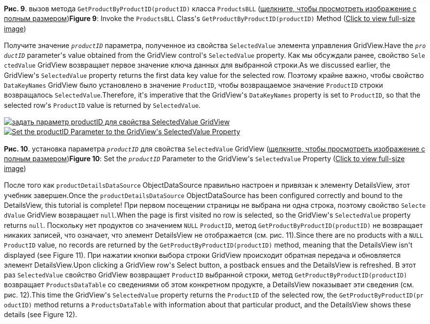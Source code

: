 <span data-ttu-id="4f1cb-172">**Рис. 9**. вызов метода `GetProductByProductID(productID)` класса `ProductsBLL` ([щелкните, чтобы просмотреть изображение с полным размером](master-detail-using-a-selectable-master-gridview-with-a-details-detailview-cs/_static/image27.png))</span><span class="sxs-lookup"><span data-stu-id="4f1cb-172">**Figure 9**: Invoke the `ProductsBLL` Class's `GetProductByProductID(productID)` Method ([Click to view full-size image](master-detail-using-a-selectable-master-gridview-with-a-details-detailview-cs/_static/image27.png))</span></span>

<span data-ttu-id="4f1cb-173">Получите значение *`productID`* параметра, полученное из свойства `SelectedValue` элемента управления GridView.</span><span class="sxs-lookup"><span data-stu-id="4f1cb-173">Have the *`productID`* parameter's value obtained from the GridView control's `SelectedValue` property.</span></span> <span data-ttu-id="4f1cb-174">Как мы обсуждали ранее, свойство `SelectedValue` GridView возвращает первое значение ключа данных для выбранной строки.</span><span class="sxs-lookup"><span data-stu-id="4f1cb-174">As we discussed earlier, the GridView's `SelectedValue` property returns the first data key value for the selected row.</span></span> <span data-ttu-id="4f1cb-175">Поэтому крайне важно, чтобы свойство `DataKeyNames` GridView было установлено в значение `ProductID`, чтобы возвращаемое значение `ProductID` строки возвращалось `SelectedValue`.</span><span class="sxs-lookup"><span data-stu-id="4f1cb-175">Therefore, it's imperative that the GridView's `DataKeyNames` property is set to `ProductID`, so that the selected row's `ProductID` value is returned by `SelectedValue`.</span></span>

<span data-ttu-id="4f1cb-176">[![задать параметр productID для свойства SelectedValue GridView](master-detail-using-a-selectable-master-gridview-with-a-details-detailview-cs/_static/image29.png)](master-detail-using-a-selectable-master-gridview-with-a-details-detailview-cs/_static/image28.png)</span><span class="sxs-lookup"><span data-stu-id="4f1cb-176">[![Set the productID Parameter to the GridView's SelectedValue Property](master-detail-using-a-selectable-master-gridview-with-a-details-detailview-cs/_static/image29.png)](master-detail-using-a-selectable-master-gridview-with-a-details-detailview-cs/_static/image28.png)</span></span>

<span data-ttu-id="4f1cb-177">**Рис. 10**. установка параметра *`productID`* для свойства `SelectedValue` GridView ([щелкните, чтобы просмотреть изображение с полным размером](master-detail-using-a-selectable-master-gridview-with-a-details-detailview-cs/_static/image30.png))</span><span class="sxs-lookup"><span data-stu-id="4f1cb-177">**Figure 10**: Set the *`productID`* Parameter to the GridView's `SelectedValue` Property ([Click to view full-size image](master-detail-using-a-selectable-master-gridview-with-a-details-detailview-cs/_static/image30.png))</span></span>

<span data-ttu-id="4f1cb-178">После того как `productDetailsDataSource` ObjectDataSource правильно настроен и привязан к элементу DetailsView, этот учебник завершен.</span><span class="sxs-lookup"><span data-stu-id="4f1cb-178">Once the `productDetailsDataSource` ObjectDataSource has been configured correctly and bound to the DetailsView, this tutorial is complete!</span></span> <span data-ttu-id="4f1cb-179">При первом посещении страницы не выбрана ни одна строка, поэтому свойство `SelectedValue` GridView возвращает `null`.</span><span class="sxs-lookup"><span data-stu-id="4f1cb-179">When the page is first visited no row is selected, so the GridView's `SelectedValue` property returns `null`.</span></span> <span data-ttu-id="4f1cb-180">Поскольку нет продуктов со значением `NULL` `ProductID`, метод `GetProductByProductID(productID)` не возвращает никаких записей, что означает, что элемент DetailsView не отображается (см. рис. 11).</span><span class="sxs-lookup"><span data-stu-id="4f1cb-180">Since there are no products with a `NULL` `ProductID` value, no records are returned by the `GetProductByProductID(productID)` method, meaning that the DetailsView isn't displayed (see Figure 11).</span></span> <span data-ttu-id="4f1cb-181">При нажатии кнопки выбора строки GridView происходит обратная передача и обновляется элемент DetailsView.</span><span class="sxs-lookup"><span data-stu-id="4f1cb-181">Upon clicking a GridView row's Select button, a postback ensues and the DetailsView is refreshed.</span></span> <span data-ttu-id="4f1cb-182">В этот раз `SelectedValue` свойство GridView возвращает `ProductID` выбранной строки, метод `GetProductByProductID(productID)` возвращает `ProductsDataTable` со сведениями об этом конкретном продукте, а DetailsView показывает эти сведения (см. рис. 12).</span><span class="sxs-lookup"><span data-stu-id="4f1cb-182">This time the GridView's `SelectedValue` property returns the `ProductID` of the selected row, the `GetProductByProductID(productID)` method returns a `ProductsDataTable` with information about that particular product, and the DetailsView shows these details (see Figure 12).</span></span>
